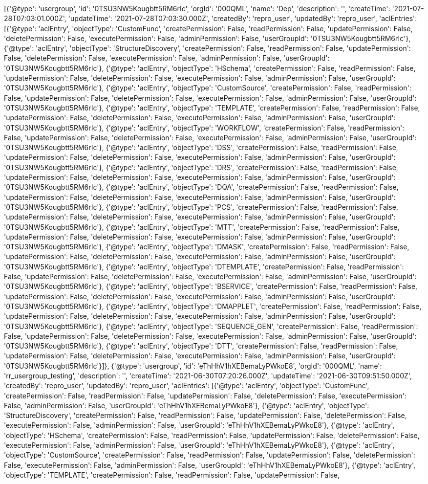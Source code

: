 [{'@type': 'usergroup', 'id': '0TSU3NW5Kougbtt5RM6rIc', 'orgId': '000QML', 'name': 'Dep', 'description': '', 'createTime': '2021-07-28T07:03:01.000Z', 'updateTime': '2021-07-28T07:03:30.000Z', 'createdBy': 'repro_user', 'updatedBy': 'repro_user', 'aclEntries': [{'@type': 'aclEntry', 'objectType': 'CustomFunc', 'createPermission': False, 'readPermission': False, 'updatePermission': False, 'deletePermission': False, 'executePermission': False, 'adminPermission': False, 'userGroupId': '0TSU3NW5Kougbtt5RM6rIc'}, {'@type': 'aclEntry', 'objectType': 'StructureDiscovery', 'createPermission': False, 'readPermission': False, 'updatePermission': False, 'deletePermission': False, 'executePermission': False, 'adminPermission': False, 'userGroupId': '0TSU3NW5Kougbtt5RM6rIc'}, {'@type': 'aclEntry', 'objectType': 'HSchema', 'createPermission': False, 'readPermission': False, 'updatePermission': False, 'deletePermission': False, 'executePermission': False, 'adminPermission': False, 'userGroupId': '0TSU3NW5Kougbtt5RM6rIc'}, {'@type': 'aclEntry', 'objectType': 'CustomSource', 'createPermission': False, 'readPermission': False, 'updatePermission': False, 'deletePermission': False, 'executePermission': False, 'adminPermission': False, 'userGroupId': '0TSU3NW5Kougbtt5RM6rIc'}, {'@type': 'aclEntry', 'objectType': 'TEMPLATE', 'createPermission': False, 'readPermission': False, 'updatePermission': False, 'deletePermission': False, 'executePermission': False, 'adminPermission': False, 'userGroupId': '0TSU3NW5Kougbtt5RM6rIc'}, {'@type': 'aclEntry', 'objectType': 'WORKFLOW', 'createPermission': False, 'readPermission': False, 'updatePermission': False, 'deletePermission': False, 'executePermission': False, 'adminPermission': False, 'userGroupId': '0TSU3NW5Kougbtt5RM6rIc'}, {'@type': 'aclEntry', 'objectType': 'DSS', 'createPermission': False, 'readPermission': False, 'updatePermission': False, 'deletePermission': False, 'executePermission': False, 'adminPermission': False, 'userGroupId': '0TSU3NW5Kougbtt5RM6rIc'}, {'@type': 'aclEntry', 'objectType': 'DRS', 'createPermission': False, 'readPermission': False, 'updatePermission': False, 'deletePermission': False, 'executePermission': False, 'adminPermission': False, 'userGroupId': '0TSU3NW5Kougbtt5RM6rIc'}, {'@type': 'aclEntry', 'objectType': 'DQA', 'createPermission': False, 'readPermission': False, 'updatePermission': False, 'deletePermission': False, 'executePermission': False, 'adminPermission': False, 'userGroupId': '0TSU3NW5Kougbtt5RM6rIc'}, {'@type': 'aclEntry', 'objectType': 'PCS', 'createPermission': False, 'readPermission': False, 'updatePermission': False, 'deletePermission': False, 'executePermission': False, 'adminPermission': False, 'userGroupId': '0TSU3NW5Kougbtt5RM6rIc'}, {'@type': 'aclEntry', 'objectType': 'MTT', 'createPermission': False, 'readPermission': False, 'updatePermission': False, 'deletePermission': False, 'executePermission': False, 'adminPermission': False, 'userGroupId': '0TSU3NW5Kougbtt5RM6rIc'}, {'@type': 'aclEntry', 'objectType': 'DMASK', 'createPermission': False, 'readPermission': False, 'updatePermission': False, 'deletePermission': False, 'executePermission': False, 'adminPermission': False, 'userGroupId': '0TSU3NW5Kougbtt5RM6rIc'}, {'@type': 'aclEntry', 'objectType': 'DTEMPLATE', 'createPermission': False, 'readPermission': False, 'updatePermission': False, 'deletePermission': False, 'executePermission': False, 'adminPermission': False, 'userGroupId': '0TSU3NW5Kougbtt5RM6rIc'}, {'@type': 'aclEntry', 'objectType': 'BSERVICE', 'createPermission': False, 'readPermission': False, 'updatePermission': False, 'deletePermission': False, 'executePermission': False, 'adminPermission': False, 'userGroupId': '0TSU3NW5Kougbtt5RM6rIc'}, {'@type': 'aclEntry', 'objectType': 'DMAPPLET', 'createPermission': False, 'readPermission': False, 'updatePermission': False, 'deletePermission': False, 'executePermission': False, 'adminPermission': False, 'userGroupId': '0TSU3NW5Kougbtt5RM6rIc'}, {'@type': 'aclEntry', 'objectType': 'SEQUENCE_GEN', 'createPermission': False, 'readPermission': False, 'updatePermission': False, 'deletePermission': False, 'executePermission': False, 'adminPermission': False, 'userGroupId': '0TSU3NW5Kougbtt5RM6rIc'}, {'@type': 'aclEntry', 'objectType': 'DTT', 'createPermission': False, 'readPermission': False, 'updatePermission': False, 'deletePermission': False, 'executePermission': False, 'adminPermission': False, 'userGroupId': '0TSU3NW5Kougbtt5RM6rIc'}]}, {'@type': 'usergroup', 'id': 'eThHhV1hXEBemaLyPWkoE8', 'orgId': '000QML', 'name': 'rr_usergroup_testing', 'description': '', 'createTime': '2021-06-30T07:20:26.000Z', 'updateTime': '2021-06-30T09:51:50.000Z', 'createdBy': 'repro_user', 'updatedBy': 'repro_user', 'aclEntries': [{'@type': 'aclEntry', 'objectType': 'CustomFunc', 'createPermission': False, 'readPermission': False, 'updatePermission': False, 'deletePermission': False, 'executePermission': False, 'adminPermission': False, 'userGroupId': 'eThHhV1hXEBemaLyPWkoE8'}, {'@type': 'aclEntry', 'objectType': 'StructureDiscovery', 'createPermission': False, 'readPermission': False, 'updatePermission': False, 'deletePermission': False, 'executePermission': False, 'adminPermission': False, 'userGroupId': 'eThHhV1hXEBemaLyPWkoE8'}, {'@type': 'aclEntry', 'objectType': 'HSchema', 'createPermission': False, 'readPermission': False, 'updatePermission': False, 'deletePermission': False, 'executePermission': False, 'adminPermission': False, 'userGroupId': 'eThHhV1hXEBemaLyPWkoE8'}, {'@type': 'aclEntry', 'objectType': 'CustomSource', 'createPermission': False, 'readPermission': False, 'updatePermission': False, 'deletePermission': False, 'executePermission': False, 'adminPermission': False, 'userGroupId': 'eThHhV1hXEBemaLyPWkoE8'}, {'@type': 'aclEntry', 'objectType': 'TEMPLATE', 'createPermission': False, 'readPermission': False, 'updatePermission': False,
